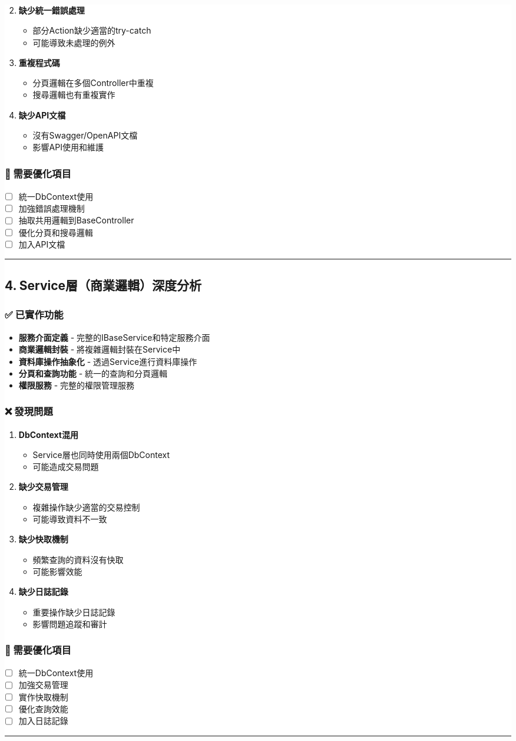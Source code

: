 2. **缺少統一錯誤處理**
   - 部分Action缺少適當的try-catch
   - 可能導致未處理的例外

3. **重複程式碼**
   - 分頁邏輯在多個Controller中重複
   - 搜尋邏輯也有重複實作

4. **缺少API文檔**
   - 沒有Swagger/OpenAPI文檔
   - 影響API使用和維護

### 🔧 需要優化項目
- [ ] 統一DbContext使用
- [ ] 加強錯誤處理機制
- [ ] 抽取共用邏輯到BaseController
- [ ] 優化分頁和搜尋邏輯
- [ ] 加入API文檔

---

## 4. Service層（商業邏輯）深度分析

### ✅ 已實作功能
- **服務介面定義** - 完整的IBaseService和特定服務介面
- **商業邏輯封裝** - 將複雜邏輯封裝在Service中
- **資料庫操作抽象化** - 透過Service進行資料庫操作
- **分頁和查詢功能** - 統一的查詢和分頁邏輯
- **權限服務** - 完整的權限管理服務

### ❌ 發現問題
1. **DbContext混用**
   - Service層也同時使用兩個DbContext
   - 可能造成交易問題

2. **缺少交易管理**
   - 複雜操作缺少適當的交易控制
   - 可能導致資料不一致

3. **缺少快取機制**
   - 頻繁查詢的資料沒有快取
   - 可能影響效能

4. **缺少日誌記錄**
   - 重要操作缺少日誌記錄
   - 影響問題追蹤和審計

### 🔧 需要優化項目
- [ ] 統一DbContext使用
- [ ] 加強交易管理
- [ ] 實作快取機制
- [ ] 優化查詢效能
- [ ] 加入日誌記錄

---